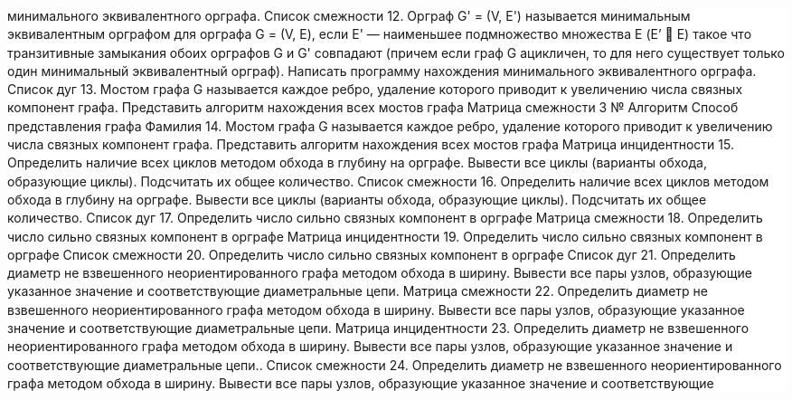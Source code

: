 минимального эквивалентного орграфа.
Список
смежности
12. Орграф G' = (V, Е') называется минимальным эквивалентным
орграфом для орграфа G = (V, Е), если Е' — наименьшее
подмножество множества Е (E’  E) такое что транзитивные
замыкания обоих орграфов G и G' совпадают (причем если граф G
ацикличен, то для него существует только один минимальный
эквивалентный орграф). Написать программу нахождения
минимального эквивалентного орграфа.
Список дуг
13. Мостом графа G называется каждое ребро, удаление которого
приводит к увеличению числа связных компонент графа.
Представить алгоритм нахождения всех мостов графа
Матрица
смежности
3
№ Алгоритм
Способ
представления
графа
Фамилия
14. Мостом графа G называется каждое ребро, удаление которого
приводит к увеличению числа связных компонент графа.
Представить алгоритм нахождения всех мостов графа
Матрица
инцидентности
15. Определить наличие всех циклов методом обхода в глубину на
орграфе. Вывести все циклы (варианты обхода, образующие
циклы). Подсчитать их общее количество.
Список
смежности
16. Определить наличие всех циклов методом обхода в глубину на
орграфе. Вывести все циклы (варианты обхода, образующие
циклы). Подсчитать их общее количество.
Список дуг
17. Определить число сильно связных компонент в орграфе Матрица
смежности
18. Определить число сильно связных компонент в орграфе Матрица
инцидентности
19. Определить число сильно связных компонент в орграфе Список
смежности
20. Определить число сильно связных компонент в орграфе Список дуг
21. Определить диаметр не взвешенного неориентированного
графа методом обхода в ширину. Вывести все пары узлов,
образующие указанное значение и соответствующие
диаметральные цепи.
Матрица
смежности
22. Определить диаметр не взвешенного неориентированного
графа методом обхода в ширину. Вывести все пары узлов,
образующие указанное значение и соответствующие
диаметральные цепи.
Матрица
инцидентности
23. Определить диаметр не взвешенного неориентированного
графа методом обхода в ширину. Вывести все пары узлов,
образующие указанное значение и соответствующие
диаметральные цепи..
Список
смежности
24. Определить диаметр не взвешенного неориентированного
графа методом обхода в ширину. Вывести все пары узлов,
образующие указанное значение и соответствующие